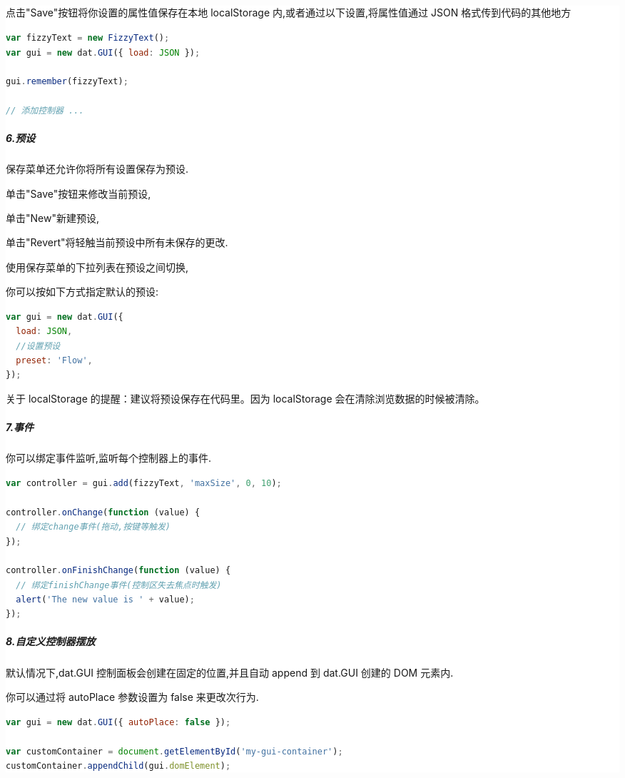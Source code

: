 点击"Save"按钮将你设置的属性值保存在本地 localStorage 内,或者通过以下设置,将属性值通过 JSON 格式传到代码的其他地方

```js
var fizzyText = new FizzyText();
var gui = new dat.GUI({ load: JSON });

gui.remember(fizzyText);

// 添加控制器 ...
```

##### 6.预设

保存菜单还允许你将所有设置保存为预设.

单击"Save"按钮来修改当前预设,

单击"New"新建预设,

单击"Revert"将轻触当前预设中所有未保存的更改.

使用保存菜单的下拉列表在预设之间切换,

你可以按如下方式指定默认的预设:

```js
var gui = new dat.GUI({
  load: JSON,
  //设置预设
  preset: 'Flow',
});
```

关于 localStorage 的提醒：建议将预设保存在代码里。因为 localStorage 会在清除浏览数据的时候被清除。

##### 7.事件

你可以绑定事件监听,监听每个控制器上的事件.

```js
var controller = gui.add(fizzyText, 'maxSize', 0, 10);

controller.onChange(function (value) {
  // 绑定change事件(拖动,按键等触发)
});

controller.onFinishChange(function (value) {
  // 绑定finishChange事件(控制区失去焦点时触发)
  alert('The new value is ' + value);
});
```

##### 8.自定义控制器摆放

默认情况下,dat.GUI 控制面板会创建在固定的位置,并且自动 append 到 dat.GUI 创建的 DOM 元素内.

你可以通过将 autoPlace 参数设置为 false 来更改次行为.

```js
var gui = new dat.GUI({ autoPlace: false });

var customContainer = document.getElementById('my-gui-container');
customContainer.appendChild(gui.domElement);
```
